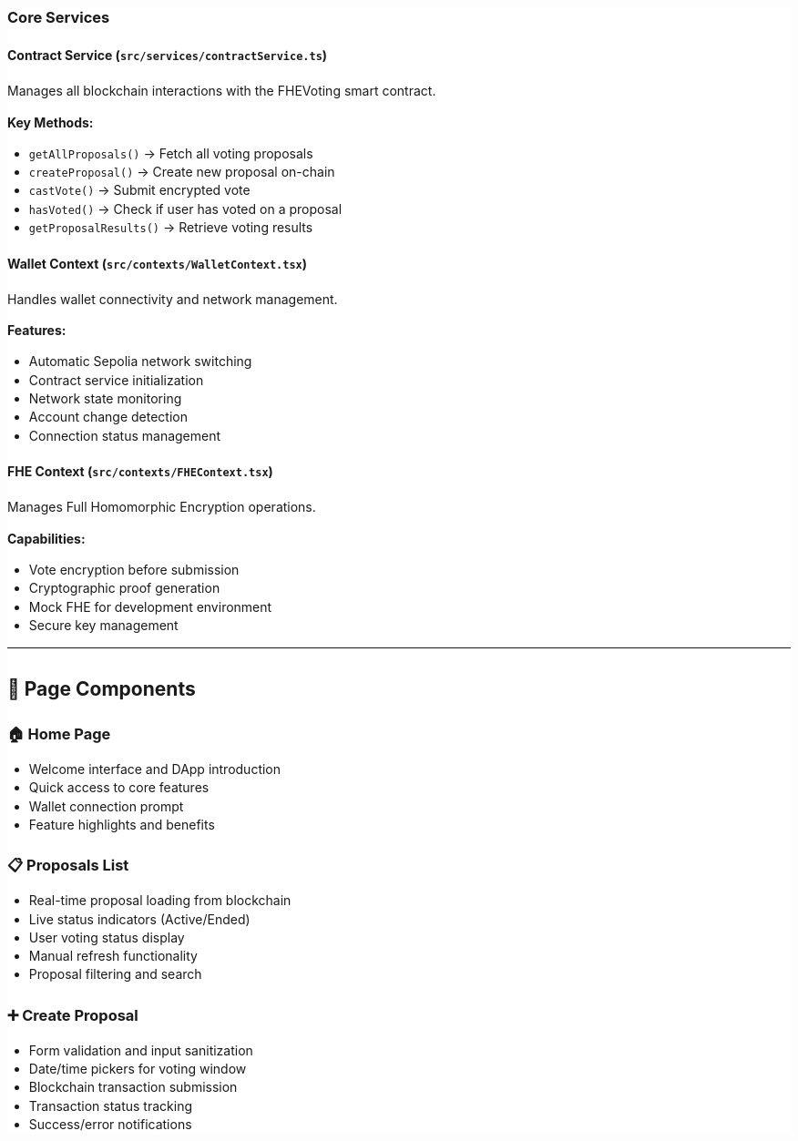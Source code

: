 ### Core Services

#### Contract Service (`src/services/contractService.ts`)
Manages all blockchain interactions with the FHEVoting smart contract.

**Key Methods:**
- `getAllProposals()` → Fetch all voting proposals
- `createProposal()` → Create new proposal on-chain
- `castVote()` → Submit encrypted vote
- `hasVoted()` → Check if user has voted on a proposal
- `getProposalResults()` → Retrieve voting results

#### Wallet Context (`src/contexts/WalletContext.tsx`)
Handles wallet connectivity and network management.

**Features:**
- Automatic Sepolia network switching
- Contract service initialization
- Network state monitoring
- Account change detection
- Connection status management

#### FHE Context (`src/contexts/FHEContext.tsx`)
Manages Full Homomorphic Encryption operations.

**Capabilities:**
- Vote encryption before submission
- Cryptographic proof generation
- Mock FHE for development environment
- Secure key management

---

## 📄 Page Components

### 🏠 Home Page
- Welcome interface and DApp introduction
- Quick access to core features
- Wallet connection prompt
- Feature highlights and benefits

### 📋 Proposals List
- Real-time proposal loading from blockchain
- Live status indicators (Active/Ended)
- User voting status display
- Manual refresh functionality
- Proposal filtering and search

### ➕ Create Proposal
- Form validation and input sanitization
- Date/time pickers for voting window
- Blockchain transaction submission
- Transaction status tracking
- Success/error notifications
